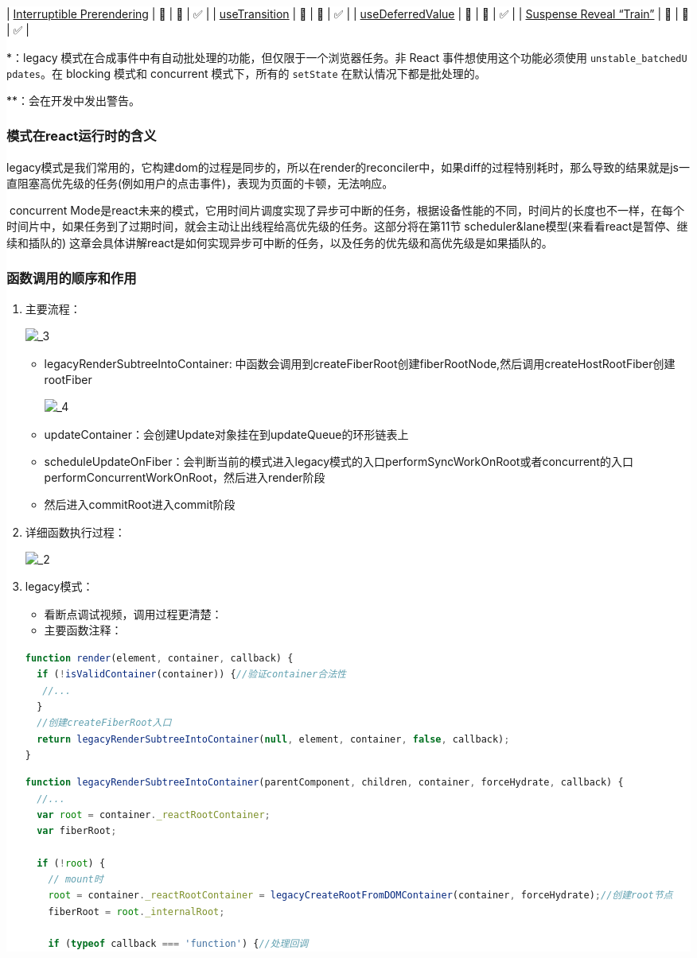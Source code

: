 | [Interruptible Prerendering](https://zh-hans.reactjs.org/docs/concurrent-mode-intro.html#interruptible-rendering) | 🚫 | 🚫 | ✅ |
| [useTransition](https://zh-hans.reactjs.org/docs/concurrent-mode-patterns.html#transitions) | 🚫 | 🚫 | ✅ |
| [useDeferredValue](https://zh-hans.reactjs.org/docs/concurrent-mode-patterns.html#deferring-a-value) | 🚫 | 🚫 | ✅ |
| [Suspense Reveal “Train”](https://zh-hans.reactjs.org/docs/concurrent-mode-patterns.html#suspense-reveal-train) | 🚫 | 🚫 | ✅ |

*：legacy 模式在合成事件中有自动批处理的功能，但仅限于一个浏览器任务。非 React 事件想使用这个功能必须使用 `unstable_batchedUpdates`。在 blocking 模式和 concurrent 模式下，所有的 `setState` 在默认情况下都是批处理的。

**：会在开发中发出警告。

### 模式在react运行时的含义

​	legacy模式是我们常用的，它构建dom的过程是同步的，所以在render的reconciler中，如果diff的过程特别耗时，那么导致的结果就是js一直阻塞高优先级的任务(例如用户的点击事件)，表现为页面的卡顿，无法响应。

​	concurrent Mode是react未来的模式，它用时间片调度实现了异步可中断的任务，根据设备性能的不同，时间片的长度也不一样，在每个时间片中，如果任务到了过期时间，就会主动让出线程给高优先级的任务。这部分将在第11节 scheduler&lane模型(来看看react是暂停、继续和插队的) 这章会具体讲解react是如何实现异步可中断的任务，以及任务的优先级和高优先级是如果插队的。


### 函数调用的顺序和作用

1. 主要流程：

   ![_3](/Users/allenchen/Desktop/文章/人人能读懂的react源码解析(大厂高薪必备)/_3.png)

   - legacyRenderSubtreeIntoContainer: 中函数会调用到createFiberRoot创建fiberRootNode,然后调用createHostRootFiber创建rootFiber

     ![_4](/Users/allenchen/Desktop/文章/人人能读懂的react源码解析(大厂高薪必备)/_4.png)
   - updateContainer：会创建Update对象挂在到updateQueue的环形链表上
   - scheduleUpdateOnFiber：会判断当前的模式进入legacy模式的入口performSyncWorkOnRoot或者concurrent的入口performConcurrentWorkOnRoot，然后进入render阶段
   - 然后进入commitRoot进入commit阶段
2. 详细函数执行过程：

   ![_2](/Users/allenchen/Desktop/文章/人人能读懂的react源码解析(大厂高薪必备)/_2.png)
3. legacy模式：

   - 看断点调试视频，调用过程更清楚：
   - 主要函数注释：

   ```js
   function render(element, container, callback) {
     if (!isValidContainer(container)) {//验证container合法性
      //...
     }
     //创建createFiberRoot入口
     return legacyRenderSubtreeIntoContainer(null, element, container, false, callback);
   }
   ```

   ```js
   function legacyRenderSubtreeIntoContainer(parentComponent, children, container, forceHydrate, callback) {
     //...
     var root = container._reactRootContainer;
     var fiberRoot;

     if (!root) {
       // mount时
       root = container._reactRootContainer = legacyCreateRootFromDOMContainer(container, forceHydrate);//创建root节点
       fiberRoot = root._internalRoot;

       if (typeof callback === 'function') {//处理回调
   ```